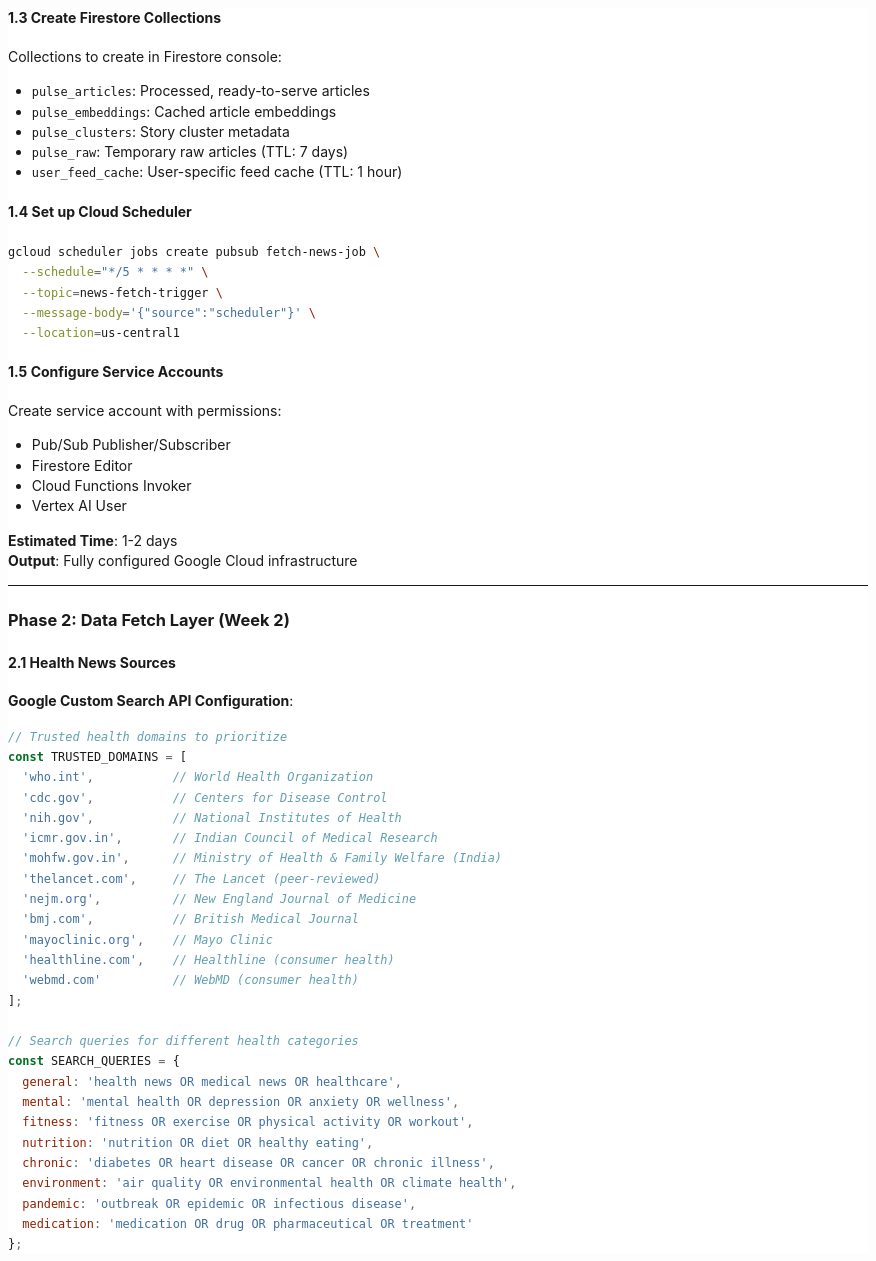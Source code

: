 #### 1.3 Create Firestore Collections
Collections to create in Firestore console:
- `pulse_articles`: Processed, ready-to-serve articles
- `pulse_embeddings`: Cached article embeddings
- `pulse_clusters`: Story cluster metadata
- `pulse_raw`: Temporary raw articles (TTL: 7 days)
- `user_feed_cache`: User-specific feed cache (TTL: 1 hour)

#### 1.4 Set up Cloud Scheduler
```bash
gcloud scheduler jobs create pubsub fetch-news-job \
  --schedule="*/5 * * * *" \
  --topic=news-fetch-trigger \
  --message-body='{"source":"scheduler"}' \
  --location=us-central1
```

#### 1.5 Configure Service Accounts
Create service account with permissions:
- Pub/Sub Publisher/Subscriber
- Firestore Editor
- Cloud Functions Invoker
- Vertex AI User

**Estimated Time**: 1-2 days  
**Output**: Fully configured Google Cloud infrastructure

---

### Phase 2: Data Fetch Layer (Week 2)

#### 2.1 Health News Sources

**Google Custom Search API Configuration**:
```javascript
// Trusted health domains to prioritize
const TRUSTED_DOMAINS = [
  'who.int',           // World Health Organization
  'cdc.gov',           // Centers for Disease Control
  'nih.gov',           // National Institutes of Health
  'icmr.gov.in',       // Indian Council of Medical Research
  'mohfw.gov.in',      // Ministry of Health & Family Welfare (India)
  'thelancet.com',     // The Lancet (peer-reviewed)
  'nejm.org',          // New England Journal of Medicine
  'bmj.com',           // British Medical Journal
  'mayoclinic.org',    // Mayo Clinic
  'healthline.com',    // Healthline (consumer health)
  'webmd.com'          // WebMD (consumer health)
];

// Search queries for different health categories
const SEARCH_QUERIES = {
  general: 'health news OR medical news OR healthcare',
  mental: 'mental health OR depression OR anxiety OR wellness',
  fitness: 'fitness OR exercise OR physical activity OR workout',
  nutrition: 'nutrition OR diet OR healthy eating',
  chronic: 'diabetes OR heart disease OR cancer OR chronic illness',
  environment: 'air quality OR environmental health OR climate health',
  pandemic: 'outbreak OR epidemic OR infectious disease',
  medication: 'medication OR drug OR pharmaceutical OR treatment'
};
```
